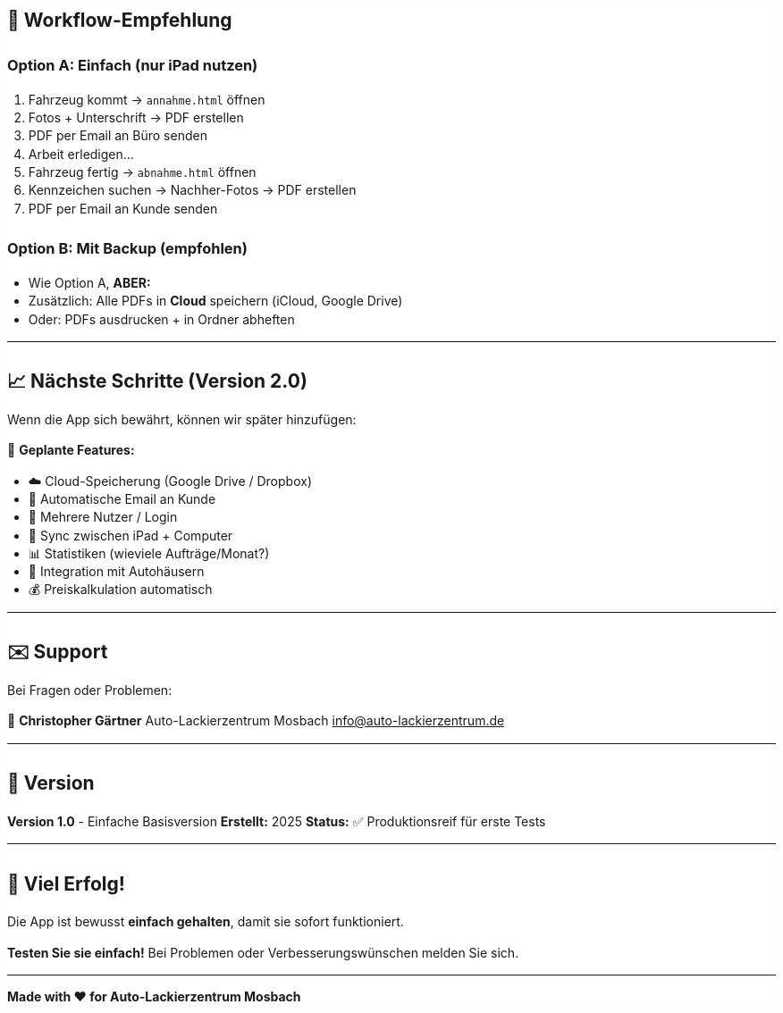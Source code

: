 
## 🎯 Workflow-Empfehlung

### **Option A: Einfach (nur iPad nutzen)**
1. Fahrzeug kommt → `annahme.html` öffnen
2. Fotos + Unterschrift → PDF erstellen
3. PDF per Email an Büro senden
4. Arbeit erledigen...
5. Fahrzeug fertig → `abnahme.html` öffnen
6. Kennzeichen suchen → Nachher-Fotos → PDF erstellen
7. PDF per Email an Kunde senden

### **Option B: Mit Backup (empfohlen)**
- Wie Option A, **ABER:**
- Zusätzlich: Alle PDFs in **Cloud** speichern (iCloud, Google Drive)
- Oder: PDFs ausdrucken + in Ordner abheften

---

## 📈 Nächste Schritte (Version 2.0)

Wenn die App sich bewährt, können wir später hinzufügen:

🔮 **Geplante Features:**
- ☁️ Cloud-Speicherung (Google Drive / Dropbox)
- 📧 Automatische Email an Kunde
- 👥 Mehrere Nutzer / Login
- 🔄 Sync zwischen iPad + Computer
- 📊 Statistiken (wieviele Aufträge/Monat?)
- 🔗 Integration mit Autohäusern
- 💰 Preiskalkulation automatisch

---

## ✉️ Support

Bei Fragen oder Problemen:

📧 **Christopher Gärtner**
Auto-Lackierzentrum Mosbach
info@auto-lackierzentrum.de

---

## 📝 Version

**Version 1.0** - Einfache Basisversion
**Erstellt:** 2025
**Status:** ✅ Produktionsreif für erste Tests

---

## 🎉 Viel Erfolg!

Die App ist bewusst **einfach gehalten**, damit sie sofort funktioniert.

**Testen Sie sie einfach!** Bei Problemen oder Verbesserungswünschen melden Sie sich.

---

**Made with ❤️ for Auto-Lackierzentrum Mosbach**
